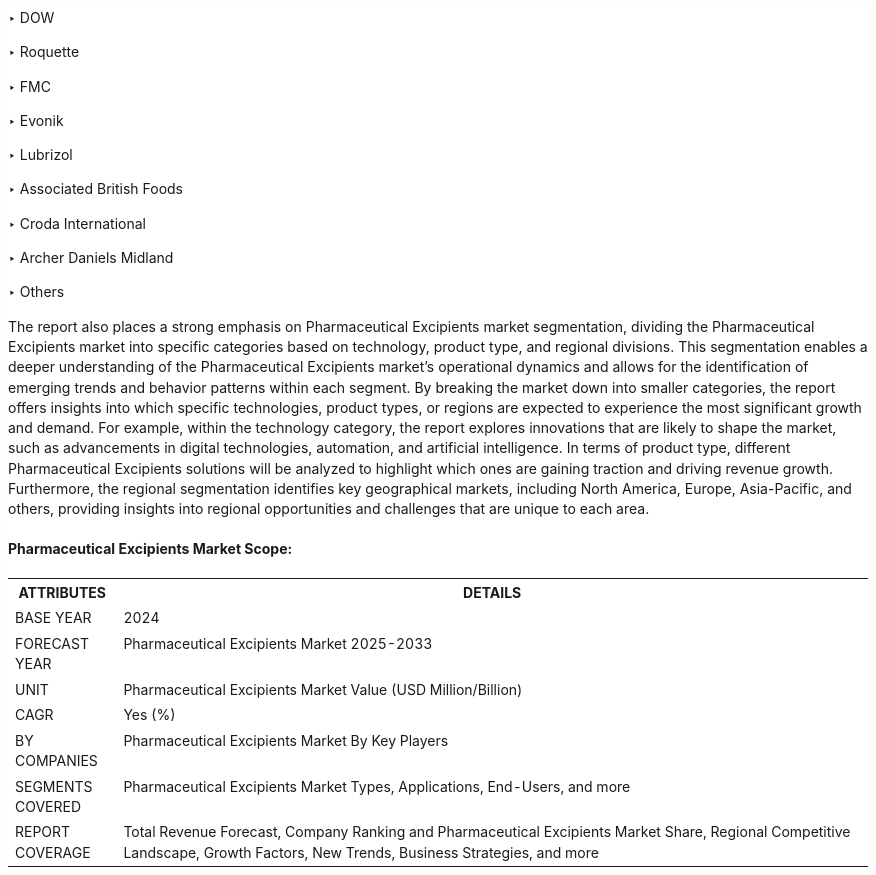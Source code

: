 ‣ DOW

‣ Roquette

‣ FMC

‣ Evonik

‣ Lubrizol

‣ Associated British Foods

‣ Croda International

‣ Archer Daniels Midland

‣ Others

The report also places a strong emphasis on Pharmaceutical Excipients market segmentation, dividing the Pharmaceutical Excipients market into specific categories based on technology, product type, and regional divisions. This segmentation enables a deeper understanding of the Pharmaceutical Excipients market’s operational dynamics and allows for the identification of emerging trends and behavior patterns within each segment. By breaking the market down into smaller categories, the report offers insights into which specific technologies, product types, or regions are expected to experience the most significant growth and demand. For example, within the technology category, the report explores innovations that are likely to shape the market, such as advancements in digital technologies, automation, and artificial intelligence. In terms of product type, different Pharmaceutical Excipients solutions will be analyzed to highlight which ones are gaining traction and driving revenue growth. Furthermore, the regional segmentation identifies key geographical markets, including North America, Europe, Asia-Pacific, and others, providing insights into regional opportunities and challenges that are unique to each area.

<h4>Pharmaceutical Excipients Market Scope:</h4>
<table>
<tr>
<th>ATTRIBUTES</th>
<th>DETAILS</th>
</tr>
<tr>
<td>BASE YEAR</td>
<td>2024</td>
</tr>
<tr>
<td>FORECAST YEAR</td>
<td>Pharmaceutical Excipients Market 2025-2033</td>
</tr>
<tr>
<td>UNIT</td>
<td>Pharmaceutical Excipients Market Value (USD Million/Billion)</td>
<tr>
<td>CAGR</td>
<td>Yes (%)</td>
</tr>
</tr>
<tr>
<td>BY COMPANIES</td>
<td>Pharmaceutical Excipients Market By Key Players</td>
</tr>
<tr>
<td>SEGMENTS COVERED</td>
<td>Pharmaceutical Excipients Market Types, Applications, End-Users, and more</td>
</tr>
<tr>
<td>REPORT COVERAGE</td>
<td>Total Revenue Forecast, Company Ranking and Pharmaceutical Excipients Market Share, Regional Competitive Landscape, Growth Factors, New Trends, Business Strategies, and more</td>
</tr>
<tr>